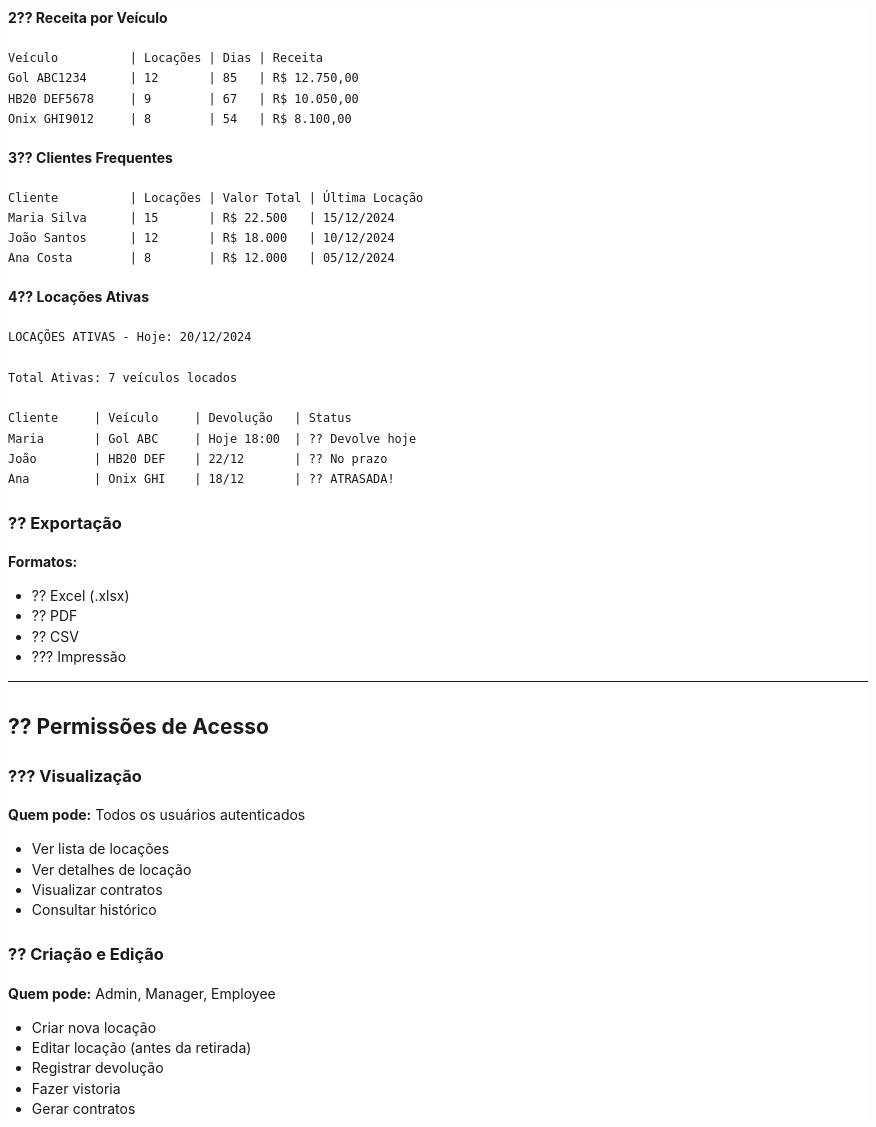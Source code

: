 #### 2?? **Receita por Veículo**

```
Veículo          | Locações | Dias | Receita
Gol ABC1234      | 12       | 85   | R$ 12.750,00
HB20 DEF5678     | 9        | 67   | R$ 10.050,00
Onix GHI9012     | 8        | 54   | R$ 8.100,00
```

#### 3?? **Clientes Frequentes**

```
Cliente          | Locações | Valor Total | Última Locação
Maria Silva      | 15       | R$ 22.500   | 15/12/2024
João Santos      | 12       | R$ 18.000   | 10/12/2024
Ana Costa        | 8        | R$ 12.000   | 05/12/2024
```

#### 4?? **Locações Ativas**

```
LOCAÇÕES ATIVAS - Hoje: 20/12/2024

Total Ativas: 7 veículos locados

Cliente     | Veículo     | Devolução   | Status
Maria       | Gol ABC     | Hoje 18:00  | ?? Devolve hoje
João        | HB20 DEF    | 22/12       | ?? No prazo
Ana         | Onix GHI    | 18/12       | ?? ATRASADA!
```

### ?? Exportação

**Formatos:**
- ?? Excel (.xlsx)
- ?? PDF
- ?? CSV
- ??? Impressão

---

## ?? Permissões de Acesso

### ??? **Visualização**
**Quem pode:** Todos os usuários autenticados
- Ver lista de locações
- Ver detalhes de locação
- Visualizar contratos
- Consultar histórico

### ?? **Criação e Edição**
**Quem pode:** Admin, Manager, Employee
- Criar nova locação
- Editar locação (antes da retirada)
- Registrar devolução
- Fazer vistoria
- Gerar contratos
